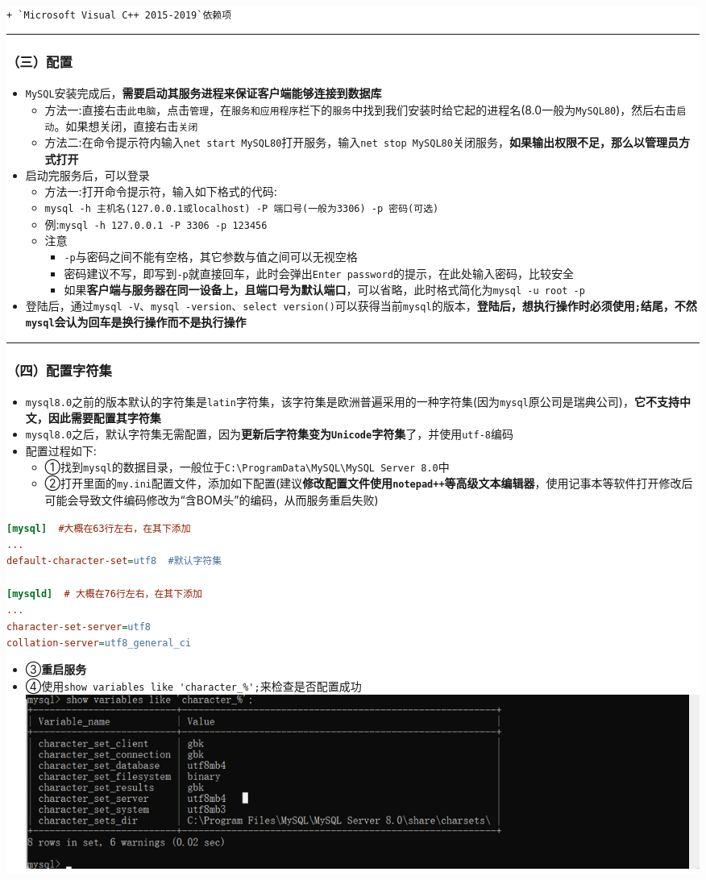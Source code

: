     + `Microsoft Visual C++ 2015-2019`依赖项

---

### （三）配置

+ `MySQL`安装完成后，**需要启动其服务进程来保证客户端能够连接到数据库**
  + 方法一:直接右击`此电脑`，点击`管理`，在`服务和应用程序`栏下的`服务`中找到我们安装时给它起的进程名(8.0一般为`MySQL80`)，然后右击`启动`。如果想关闭，直接右击`关闭`
  + 方法二:在命令提示符内输入`net start MySQL80`打开服务，输入`net stop MySQL80`关闭服务，**如果输出权限不足，那么以管理员方式打开**
+ 启动完服务后，可以登录
  + 方法一:打开命令提示符，输入如下格式的代码:
  + `mysql -h 主机名(127.0.0.1或localhost) -P 端口号(一般为3306) -p 密码(可选)`
  + 例:`mysql -h 127.0.0.1 -P 3306 -p 123456`
  + 注意
    + `-p`与密码之间不能有空格，其它参数与值之间可以无视空格
    + 密码建议不写，即写到`-p`就直接回车，此时会弹出`Enter password`的提示，在此处输入密码，比较安全
    + 如果**客户端与服务器在同一设备上，且端口号为默认端口**，可以省略，此时格式简化为`mysql -u root -p`
+ 登陆后，通过`mysql -V`、`mysql -version`、`select version()`可以获得当前`mysql`的版本，**登陆后，想执行操作时必须使用`;`结尾，不然`mysql`会认为回车是换行操作而不是执行操作**

---

### （四）配置字符集

+ `mysql8.0`之前的版本默认的字符集是`latin`字符集，该字符集是欧洲普遍采用的一种字符集(因为`mysql`原公司是瑞典公司)，**它不支持中文，因此需要配置其字符集**
+ `mysql8.0`之后，默认字符集无需配置，因为**更新后字符集变为`Unicode`字符集**了，并使用`utf-8`编码
+ 配置过程如下:
  + ①找到`mysql`的数据目录，一般位于`C:\ProgramData\MySQL\MySQL Server 8.0`中
  + ②打开里面的`my.ini`配置文件，添加如下配置(建议**修改配置文件使用`notepad++`等高级文本编辑器**，使用记事本等软件打开修改后可能会导致文件编码修改为“含BOM头”的编码，从而服务重启失败)
~~~ini
[mysql]  #大概在63行左右，在其下添加
... 
default-character-set=utf8  #默认字符集
 
[mysqld]  # 大概在76行左右，在其下添加
...
character-set-server=utf8
collation-server=utf8_general_ci
~~~
  + ③**重启服务**
  + ④使用`show variables like 'character_%';`来检查是否配置成功
![配置字符集](../文件/图片/mySql/配置字符集1.png)
